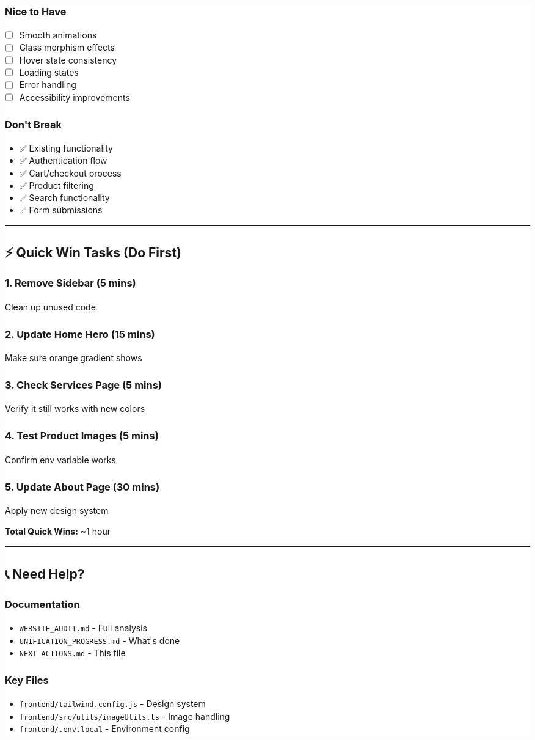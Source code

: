 ### Nice to Have
- [ ] Smooth animations
- [ ] Glass morphism effects
- [ ] Hover state consistency
- [ ] Loading states
- [ ] Error handling
- [ ] Accessibility improvements

### Don't Break
- ✅ Existing functionality
- ✅ Authentication flow
- ✅ Cart/checkout process
- ✅ Product filtering
- ✅ Search functionality
- ✅ Form submissions

---

## ⚡ Quick Win Tasks (Do First)

### 1. Remove Sidebar (5 mins)
Clean up unused code

### 2. Update Home Hero (15 mins)
Make sure orange gradient shows

### 3. Check Services Page (5 mins)
Verify it still works with new colors

### 4. Test Product Images (5 mins)
Confirm env variable works

### 5. Update About Page (30 mins)
Apply new design system

**Total Quick Wins:** ~1 hour

---

## 📞 Need Help?

### Documentation
- `WEBSITE_AUDIT.md` - Full analysis
- `UNIFICATION_PROGRESS.md` - What's done
- `NEXT_ACTIONS.md` - This file

### Key Files
- `frontend/tailwind.config.js` - Design system
- `frontend/src/utils/imageUtils.ts` - Image handling
- `frontend/.env.local` - Environment config
